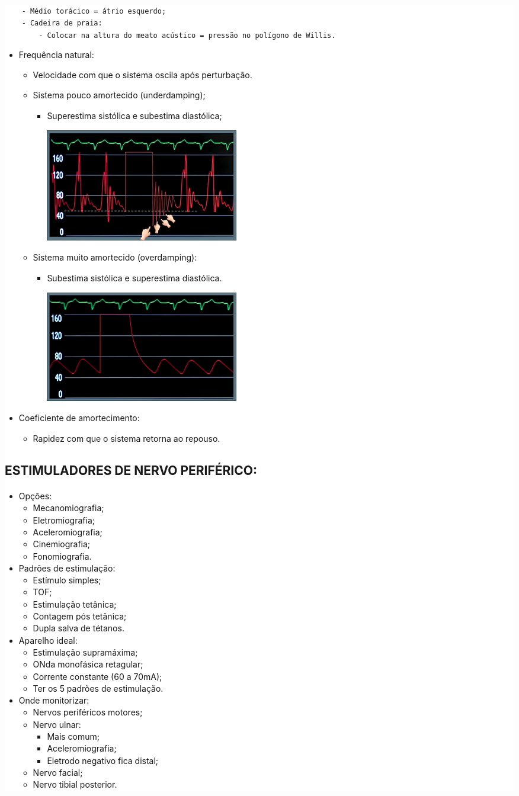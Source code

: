         - Médio torácico = átrio esquerdo;
        - Cadeira de praia:
            - Colocar na altura do meato acústico = pressão no polígono de Willis.
- Frequência natural:
    - Velocidade com que o sistema oscila após perturbação.
    - Sistema pouco amortecido (underdamping);
        - Superestima sistólica e subestima diastólica;
            
            ![Untitled](ANESTESIOLOGIA/IMGS/Equipamentos/Untitled%203.png)
            
    - Sistema muito amortecido (overdamping):
        - Subestima sistólica e superestima diastólica.
            
            ![Untitled](ANESTESIOLOGIA/IMGS/Equipamentos/Untitled%204.png)
            
- Coeficiente de amortecimento:
    - Rapidez com que o sistema retorna ao repouso.

## ESTIMULADORES DE NERVO PERIFÉRICO:

- Opções:
    - Mecanomiografia;
    - Eletromiografia;
    - Aceleromiografia;
    - Cinemiografia;
    - Fonomiografia.
- Padrões de estimulação:
    - Estímulo simples;
    - TOF;
    - Estimulação tetânica;
    - Contagem pós tetânica;
    - Dupla salva de tétanos.
- Aparelho ideal:
    - Estimulação supramáxima;
    - ONda monofásica retagular;
    - Corrente constante (60 a 70mA);
    - Ter os 5 padrões de estimulação.
- Onde monitorizar:
    - Nervos periféricos motores;
    - Nervo ulnar:
        - Mais comum;
        - Aceleromiografia;
        - Eletrodo negativo fica distal;
    - Nervo facial;
    - Nervo tibial posterior.